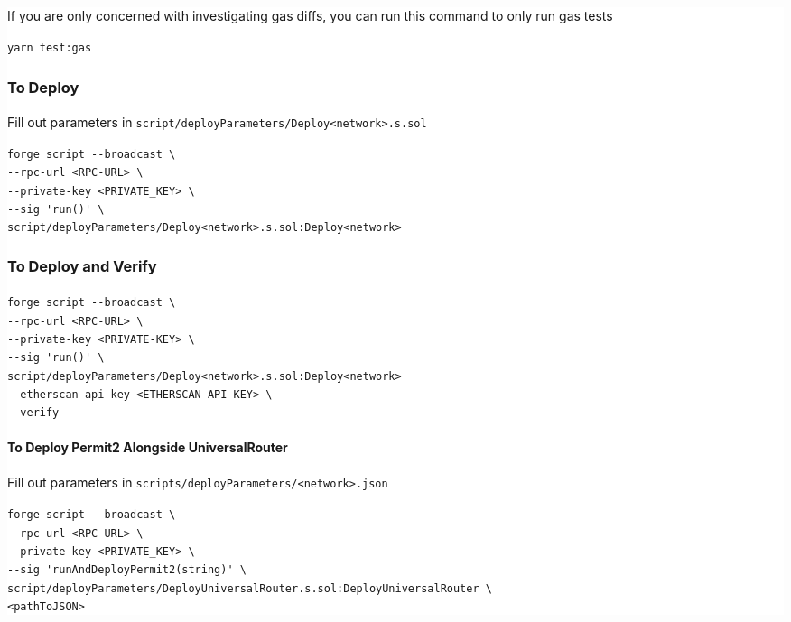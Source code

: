 If you are only concerned with investigating gas diffs, you can run this command to only run gas tests

```bash
yarn test:gas
```

### To Deploy

Fill out parameters in `script/deployParameters/Deploy<network>.s.sol`

```console
forge script --broadcast \
--rpc-url <RPC-URL> \
--private-key <PRIVATE_KEY> \
--sig 'run()' \
script/deployParameters/Deploy<network>.s.sol:Deploy<network>
```

### To Deploy and Verify

```console
forge script --broadcast \
--rpc-url <RPC-URL> \
--private-key <PRIVATE-KEY> \
--sig 'run()' \
script/deployParameters/Deploy<network>.s.sol:Deploy<network>
--etherscan-api-key <ETHERSCAN-API-KEY> \
--verify
```

#### To Deploy Permit2 Alongside UniversalRouter

Fill out parameters in `scripts/deployParameters/<network>.json`

```console
forge script --broadcast \
--rpc-url <RPC-URL> \
--private-key <PRIVATE_KEY> \
--sig 'runAndDeployPermit2(string)' \
script/deployParameters/DeployUniversalRouter.s.sol:DeployUniversalRouter \
<pathToJSON>
```
